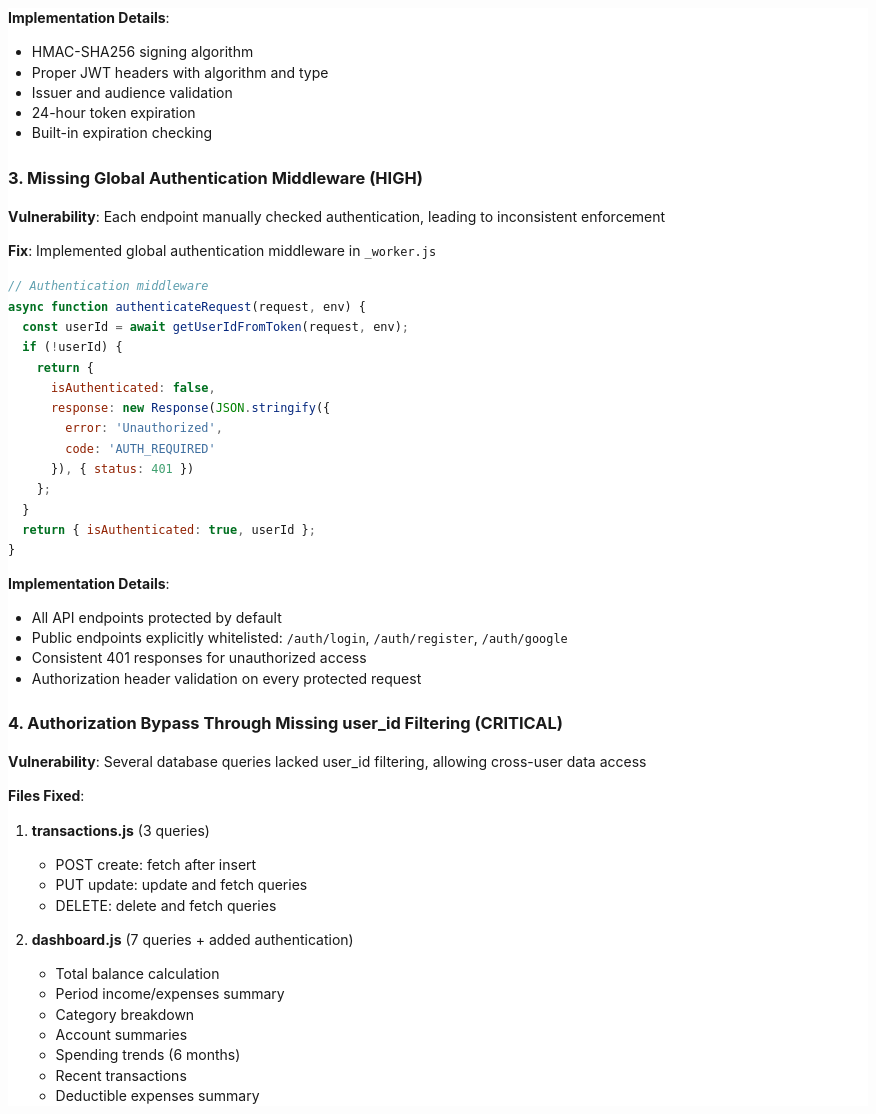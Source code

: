 **Implementation Details**:
- HMAC-SHA256 signing algorithm
- Proper JWT headers with algorithm and type
- Issuer and audience validation
- 24-hour token expiration
- Built-in expiration checking

### 3. Missing Global Authentication Middleware (HIGH)
**Vulnerability**: Each endpoint manually checked authentication, leading to inconsistent enforcement

**Fix**: Implemented global authentication middleware in `_worker.js`
```javascript
// Authentication middleware
async function authenticateRequest(request, env) {
  const userId = await getUserIdFromToken(request, env);
  if (!userId) {
    return {
      isAuthenticated: false,
      response: new Response(JSON.stringify({
        error: 'Unauthorized',
        code: 'AUTH_REQUIRED'
      }), { status: 401 })
    };
  }
  return { isAuthenticated: true, userId };
}
```

**Implementation Details**:
- All API endpoints protected by default
- Public endpoints explicitly whitelisted: `/auth/login`, `/auth/register`, `/auth/google`
- Consistent 401 responses for unauthorized access
- Authorization header validation on every protected request

### 4. Authorization Bypass Through Missing user_id Filtering (CRITICAL)
**Vulnerability**: Several database queries lacked user_id filtering, allowing cross-user data access

**Files Fixed**:
1. **transactions.js** (3 queries)
   - POST create: fetch after insert
   - PUT update: update and fetch queries
   - DELETE: delete and fetch queries

2. **dashboard.js** (7 queries + added authentication)
   - Total balance calculation
   - Period income/expenses summary
   - Category breakdown
   - Account summaries
   - Spending trends (6 months)
   - Recent transactions
   - Deductible expenses summary
